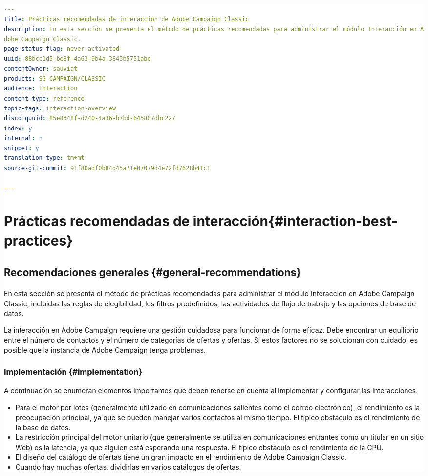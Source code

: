 ```yaml
---
title: Prácticas recomendadas de interacción de Adobe Campaign Classic
description: En esta sección se presenta el método de prácticas recomendadas para administrar el módulo Interacción en Adobe Campaign Classic.
page-status-flag: never-activated
uuid: 88bcc1d5-be8f-4a63-9b4a-3843b5751abe
contentOwner: sauviat
products: SG_CAMPAIGN/CLASSIC
audience: interaction
content-type: reference
topic-tags: interaction-overview
discoiquuid: 85e8348f-d240-4a36-b7bd-645807dbc227
index: y
internal: n
snippet: y
translation-type: tm+mt
source-git-commit: 91f80adf0b84d45a71e07079d4e72fd7628b41c1

---
```



# Prácticas recomendadas de interacción{#interaction-best-practices}

## Recomendaciones generales {#general-recommendations}

En esta sección se presenta el método de prácticas recomendadas para administrar el módulo Interacción en Adobe Campaign Classic, incluidas las reglas de elegibilidad, los filtros predefinidos, las actividades de flujo de trabajo y las opciones de base de datos.

La interacción en Adobe Campaign requiere una
				gestión cuidadosa para funcionar de forma eficaz. Debe encontrar un equilibrio entre el número de
				contactos y el número de categorías de ofertas y ofertas. Si estos factores no
				se solucionan con cuidado, es posible que la instancia de Adobe Campaign tenga problemas.

### Implementación {#implementation}

A continuación se enumeran elementos importantes que deben tenerse 
				en cuenta al implementar y configurar las interacciones.

* Para el motor por lotes (generalmente utilizado en comunicaciones 
						salientes como el correo electrónico), el rendimiento es la preocupación principal, ya que se pueden manejar varios 
						contactos al mismo tiempo. El típico obstáculo es el rendimiento 
						de la base de datos.
* La restricción principal del motor unitario
						(que generalmente se utiliza en comunicaciones entrantes como un titular en un sitio Web) es la 
						latencia, ya que alguien está esperando una respuesta. El típico obstáculo es el rendimiento 
						de la CPU.
* El diseño del catálogo de ofertas tiene un gran impacto en el rendimiento de Adobe Campaign Classic.
* Cuando hay muchas ofertas, dividirlas en varios catálogos de ofertas.
